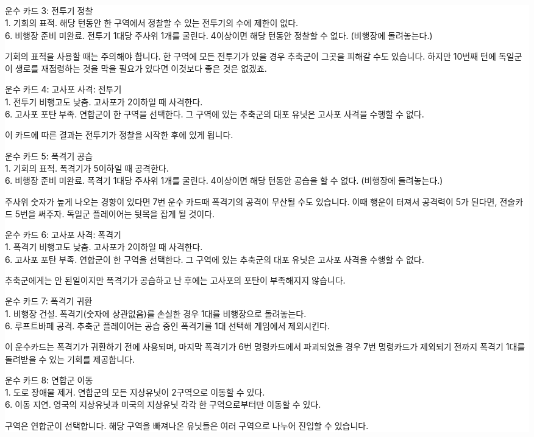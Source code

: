 
운수 카드 3: 전투기 정찰  
1\. 기회의 표적. 해당 턴동안 한 구역에서 정찰할 수 있는 전투기의 수에 제한이 없다.  
6\. 비행장 준비 미완료. 전투기 1대당 주사위 1개를 굴린다. 4이상이면 해당 턴동안 정찰할 수 없다. (비행장에 돌려놓는다.)

  

기회의 표적을 사용할 때는 주의해야 합니다. 한 구역에 모든 전투기가 있을 경우 추축군이 그곳을 피해갈 수도 있습니다. 하지만 10번째 턴에
독일군이 생로를 재점령하는 것을 막을 필요가 있다면 이것보다 좋은 것은 없겠죠.

  
  

운수 카드 4: 고사포 사격: 전투기  
1\. 전투기 비행고도 낮춤. 고사포가 2이하일 때 사격한다.  
6\. 고사포 포탄 부족. 연합군이 한 구역을 선택한다. 그 구역에 있는 추축군의 대포 유닛은 고사포 사격을 수행할 수 없다.

  

이 카드에 따른 결과는 전투기가 정찰을 시작한 후에 있게 됩니다.

  
  

운수 카드 5: 폭격기 공습  
1\. 기회의 표적. 폭격기가 5이하일 때 공격한다.  
6\. 비행장 준비 미완료. 폭격기 1대당 주사위 1개를 굴린다. 4이상이면 해당 턴동안 공습을 할 수 없다. (비행장에 돌려놓는다.)

  

주사위 숫자가 높게 나오는 경향이 있다면 7번 운수 카드때 폭격기의 공격이 무산될 수도 있습니다. 이때 행운이 터져서 공격력이 5가 된다면,
전술카드 5번을 써주자. 독일군 플레이어는 뒷목을 잡게 될 것이다.

  
  

운수 카드 6: 고사포 사격: 폭격기  
1\. 폭격기 비행고도 낮춤. 고사포가 2이하일 때 사격한다.  
6\. 고사포 포탄 부족. 연합군이 한 구역을 선택한다. 그 구역에 있는 추축군의 대포 유닛은 고사포 사격을 수행할 수 없다.

  

추축군에게는 안 된일이지만 폭격기가 공습하고 난 후에는 고사포의 포탄이 부족해지지 않습니다.

  
  

운수 카드 7: 폭격기 귀환  
1\. 비행장 건설. 폭격기(숫자에 상관없음)를 손실한 경우 1대를 비행장으로 돌려놓는다.  
6\. 루프트바페 공격. 추축군 플레이어는 공습 중인 폭격기를 1대 선택해 게임에서 제외시킨다.

  

이 운수카드는 폭격기가 귀환하기 전에 사용되며, 마지막 폭격기가 6번 명령카드에서 파괴되었을 경우 7번 명령카드가 제외되기 전까지 폭격기
1대를 돌려받을 수 있는 기회를 제공합니다.

  
  

운수 카드 8: 연합군 이동  
1\. 도로 장애물 제거. 연합군의 모든 지상유닛이 2구역으로 이동할 수 있다.  
6\. 이동 지연. 영국의 지상유닛과 미국의 지상유닛 각각 한 구역으로부터만 이동할 수 있다.

  

구역은 연합군이 선택합니다. 해당 구역을 빠져나온 유닛들은 여러 구역으로 나누어 진입할 수 있습니다.

  
  
